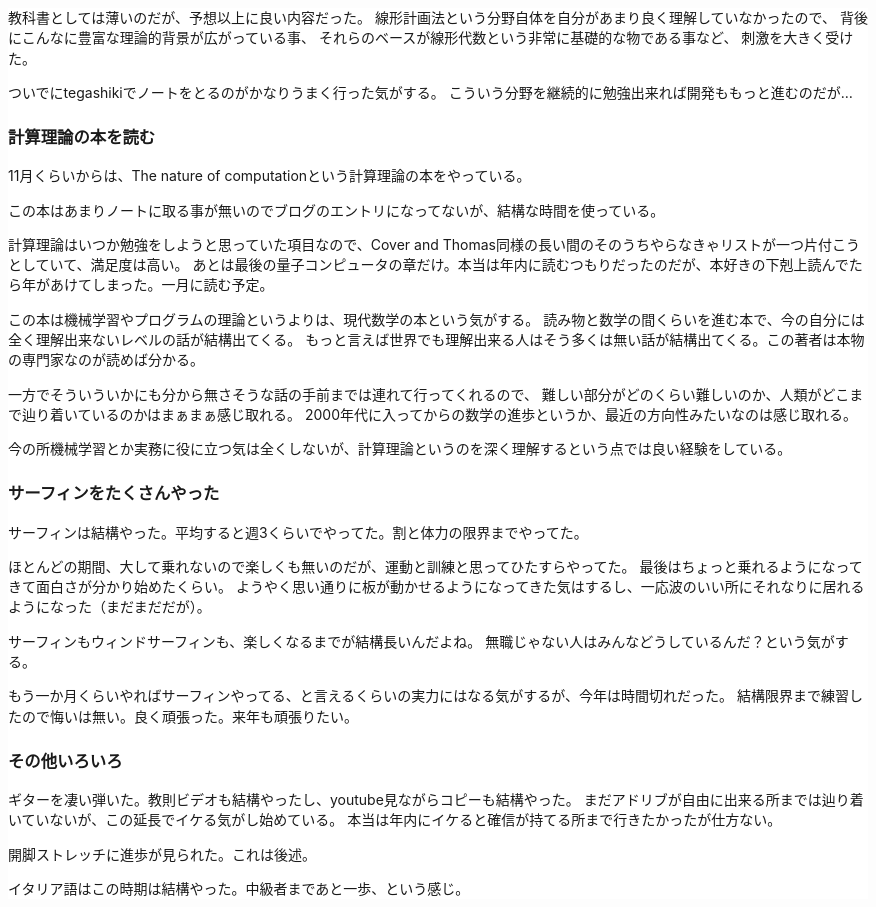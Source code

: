 教科書としては薄いのだが、予想以上に良い内容だった。
線形計画法という分野自体を自分があまり良く理解していなかったので、
背後にこんなに豊富な理論的背景が広がっている事、
それらのベースが線形代数という非常に基礎的な物である事など、
刺激を大きく受けた。

ついでにtegashikiでノートをとるのがかなりうまく行った気がする。
こういう分野を継続的に勉強出来れば開発ももっと進むのだが…

### 計算理論の本を読む

11月くらいからは、The nature of computationという計算理論の本をやっている。

<iframe style="width:120px;height:240px;" marginwidth="0" marginheight="0" scrolling="no" frameborder="0" src="https://rcm-fe.amazon-adsystem.com/e/cm?ref=qf_sp_asin_til&t=karino203-22&m=amazon&o=9&p=8&l=as1&IS1=1&detail=1&asins=0199233217&bc1=ffffff&lt1=_top&fc1=333333&lc1=0066c0&bg1=ffffff&f=ifr"> </iframe>

この本はあまりノートに取る事が無いのでブログのエントリになってないが、結構な時間を使っている。

計算理論はいつか勉強をしようと思っていた項目なので、Cover and Thomas同様の長い間のそのうちやらなきゃリストが一つ片付こうとしていて、満足度は高い。
あとは最後の量子コンピュータの章だけ。本当は年内に読むつもりだったのだが、本好きの下剋上読んでたら年があけてしまった。一月に読む予定。

この本は機械学習やプログラムの理論というよりは、現代数学の本という気がする。
読み物と数学の間くらいを進む本で、今の自分には全く理解出来ないレベルの話が結構出てくる。
もっと言えば世界でも理解出来る人はそう多くは無い話が結構出てくる。この著者は本物の専門家なのが読めば分かる。

一方でそういういかにも分から無さそうな話の手前までは連れて行ってくれるので、
難しい部分がどのくらい難しいのか、人類がどこまで辿り着いているのかはまぁまぁ感じ取れる。
2000年代に入ってからの数学の進歩というか、最近の方向性みたいなのは感じ取れる。

今の所機械学習とか実務に役に立つ気は全くしないが、計算理論というのを深く理解するという点では良い経験をしている。

### サーフィンをたくさんやった

サーフィンは結構やった。平均すると週3くらいでやってた。割と体力の限界までやってた。

ほとんどの期間、大して乗れないので楽しくも無いのだが、運動と訓練と思ってひたすらやってた。
最後はちょっと乗れるようになってきて面白さが分かり始めたくらい。
ようやく思い通りに板が動かせるようになってきた気はするし、一応波のいい所にそれなりに居れるようになった（まだまだだが）。

サーフィンもウィンドサーフィンも、楽しくなるまでが結構長いんだよね。
無職じゃない人はみんなどうしているんだ？という気がする。

もう一か月くらいやればサーフィンやってる、と言えるくらいの実力にはなる気がするが、今年は時間切れだった。
結構限界まで練習したので悔いは無い。良く頑張った。来年も頑張りたい。


### その他いろいろ

ギターを凄い弾いた。教則ビデオも結構やったし、youtube見ながらコピーも結構やった。
まだアドリブが自由に出来る所までは辿り着いていないが、この延長でイケる気がし始めている。
本当は年内にイケると確信が持てる所まで行きたかったが仕方ない。

開脚ストレッチに進歩が見られた。これは後述。

イタリア語はこの時期は結構やった。中級者まであと一歩、という感じ。
